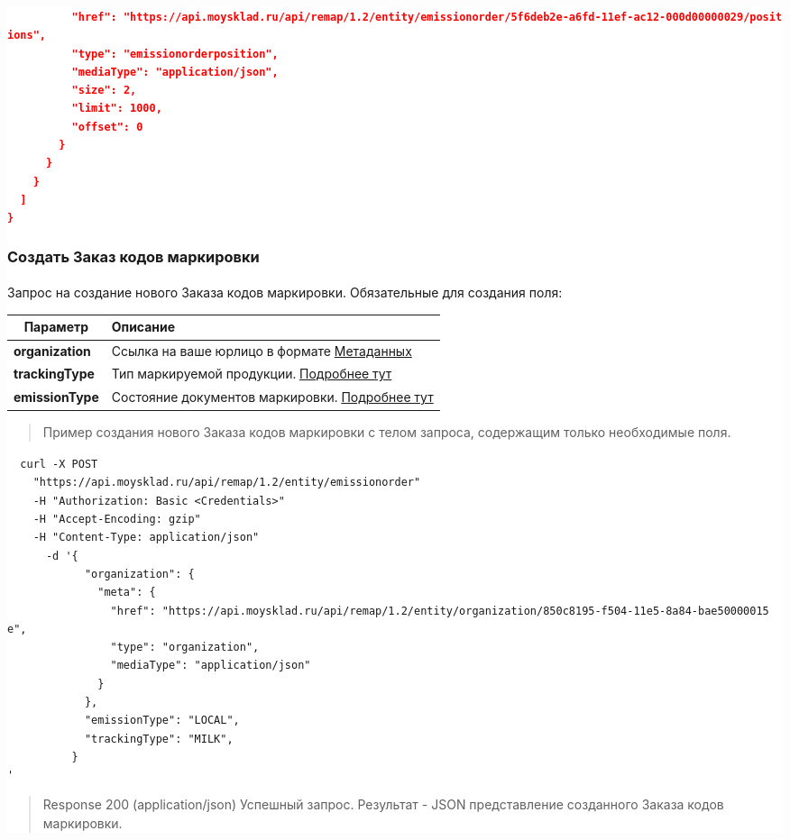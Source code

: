 ```json
          "href": "https://api.moysklad.ru/api/remap/1.2/entity/emissionorder/5f6deb2e-a6fd-11ef-ac12-000d00000029/positions",
          "type": "emissionorderposition",
          "mediaType": "application/json",
          "size": 2,
          "limit": 1000,
          "offset": 0
        }
      }
    }
  ]
}

```

### Создать Заказ кодов маркировки
Запрос на создание нового Заказа кодов маркировки.
Обязательные для создания поля:

| Параметр         | Описание                                                                                                                                                |
|------------------|:--------------------------------------------------------------------------------------------------------------------------------------------------------|
| **organization** | Ссылка на ваше юрлицо в формате [Метаданных](../#mojsklad-json-api-obschie-swedeniq-metadannye)                                                         |
| **trackingType** | Тип маркируемой продукции. [Подробнее тут](../dictionaries/#suschnosti-komplekt-komplekty-atributy-suschnosti-tip-markiruemoj-produkcii)                |
| **emissionType** | Состояние документов маркировки. [Подробнее тут](../documents/#dokumenty-zakaz-kodow-markirowki-zakaz-kodow-markirowki-sostoqnie-dokumentow-markirowki) |

> Пример создания нового Заказа кодов маркировки с телом запроса, содержащим только необходимые поля.

```shell
  curl -X POST
    "https://api.moysklad.ru/api/remap/1.2/entity/emissionorder"
    -H "Authorization: Basic <Credentials>"
    -H "Accept-Encoding: gzip"
    -H "Content-Type: application/json"
      -d '{
            "organization": {
              "meta": {
                "href": "https://api.moysklad.ru/api/remap/1.2/entity/organization/850c8195-f504-11e5-8a84-bae50000015e",
                "type": "organization",
                "mediaType": "application/json"
              }
            },
            "emissionType": "LOCAL",
            "trackingType": "MILK",
          }
'  
```

> Response 200 (application/json)
Успешный запрос. Результат - JSON представление созданного Заказа кодов маркировки.
